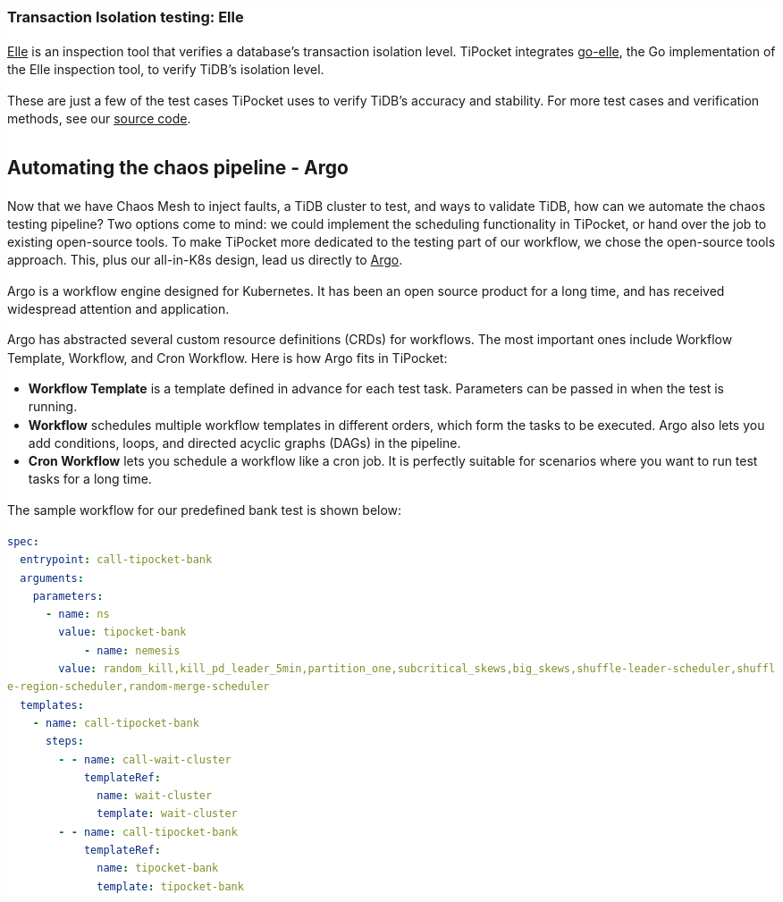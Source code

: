### Transaction Isolation testing: Elle

[Elle](https://github.com/jepsen-io/elle) is an inspection tool that verifies a database’s transaction isolation level. TiPocket integrates [go-elle](https://github.com/pingcap/tipocket/tree/master/pkg/elle), the Go implementation of the Elle inspection tool, to verify TiDB’s isolation level.

These are just a few of the test cases TiPocket uses to verify TiDB’s accuracy and stability. For more test cases and verification methods, see our [source code](https://github.com/pingcap/tipocket).

## Automating the chaos pipeline - Argo

Now that we have Chaos Mesh to inject faults, a TiDB cluster to test, and ways to validate TiDB, how can we automate the chaos testing pipeline? Two options come to mind: we could implement the scheduling functionality in TiPocket, or hand over the job to existing open-source tools. To make TiPocket more dedicated to the testing part of our workflow, we chose the open-source tools approach. This, plus our all-in-K8s design, lead us directly to [Argo](https://github.com/argoproj/argo).

Argo is a workflow engine designed for Kubernetes. It has been an open source product for a long time, and has received widespread attention and application.

Argo has abstracted several custom resource definitions (CRDs) for workflows. The most important ones include Workflow Template, Workflow, and Cron Workflow. Here is how Argo fits in TiPocket:

- **Workflow Template** is a template defined in advance for each test task. Parameters can be passed in when the test is running.
- **Workflow** schedules multiple workflow templates in different orders, which form the tasks to be executed. Argo also lets you add conditions, loops, and directed acyclic graphs (DAGs) in the pipeline.
- **Cron Workflow** lets you schedule a workflow like a cron job. It is perfectly suitable for scenarios where you want to run test tasks for a long time.

The sample workflow for our predefined bank test is shown below:

```yml
spec:
  entrypoint: call-tipocket-bank
  arguments:
    parameters:
      - name: ns
        value: tipocket-bank
            - name: nemesis
        value: random_kill,kill_pd_leader_5min,partition_one,subcritical_skews,big_skews,shuffle-leader-scheduler,shuffle-region-scheduler,random-merge-scheduler
  templates:
    - name: call-tipocket-bank
      steps:
        - - name: call-wait-cluster
            templateRef:
              name: wait-cluster
              template: wait-cluster
        - - name: call-tipocket-bank
            templateRef:
              name: tipocket-bank
              template: tipocket-bank
```
